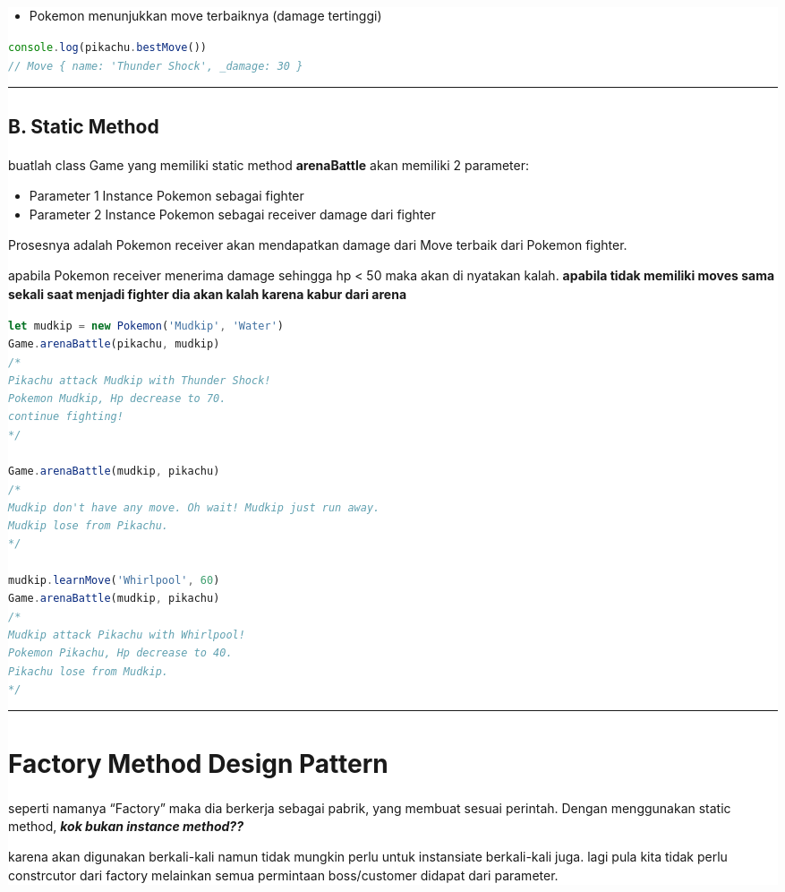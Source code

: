 - Pokemon menunjukkan move terbaiknya (damage tertinggi)

```jsx
console.log(pikachu.bestMove())
// Move { name: 'Thunder Shock', _damage: 30 }
```

---

## B. Static Method

buatlah class Game yang memiliki static method **arenaBattle** akan memiliki 2 parameter: 
- Parameter 1 Instance Pokemon sebagai fighter 
- Parameter 2 Instance Pokemon sebagai receiver damage dari fighter 

Prosesnya adalah Pokemon receiver akan mendapatkan damage dari Move terbaik dari Pokemon fighter. 

apabila Pokemon receiver menerima damage sehingga hp < 50 maka akan di nyatakan kalah. **apabila tidak memiliki moves sama sekali saat menjadi fighter dia akan kalah karena kabur dari arena**  

```jsx
let mudkip = new Pokemon('Mudkip', 'Water')
Game.arenaBattle(pikachu, mudkip)
/*
Pikachu attack Mudkip with Thunder Shock!
Pokemon Mudkip, Hp decrease to 70.
continue fighting!
*/

Game.arenaBattle(mudkip, pikachu)
/*
Mudkip don't have any move. Oh wait! Mudkip just run away.
Mudkip lose from Pikachu.
*/

mudkip.learnMove('Whirlpool', 60)
Game.arenaBattle(mudkip, pikachu)
/*
Mudkip attack Pikachu with Whirlpool!
Pokemon Pikachu, Hp decrease to 40.
Pikachu lose from Mudkip.
*/
```

---

# Factory Method Design Pattern

seperti namanya “Factory” maka dia berkerja sebagai pabrik, yang membuat sesuai perintah. 
Dengan menggunakan static method, ***kok bukan instance method??***

karena akan digunakan berkali-kali namun tidak mungkin perlu untuk instansiate berkali-kali juga. 
lagi pula kita tidak perlu constrcutor dari factory melainkan semua permintaan boss/customer didapat dari parameter.
